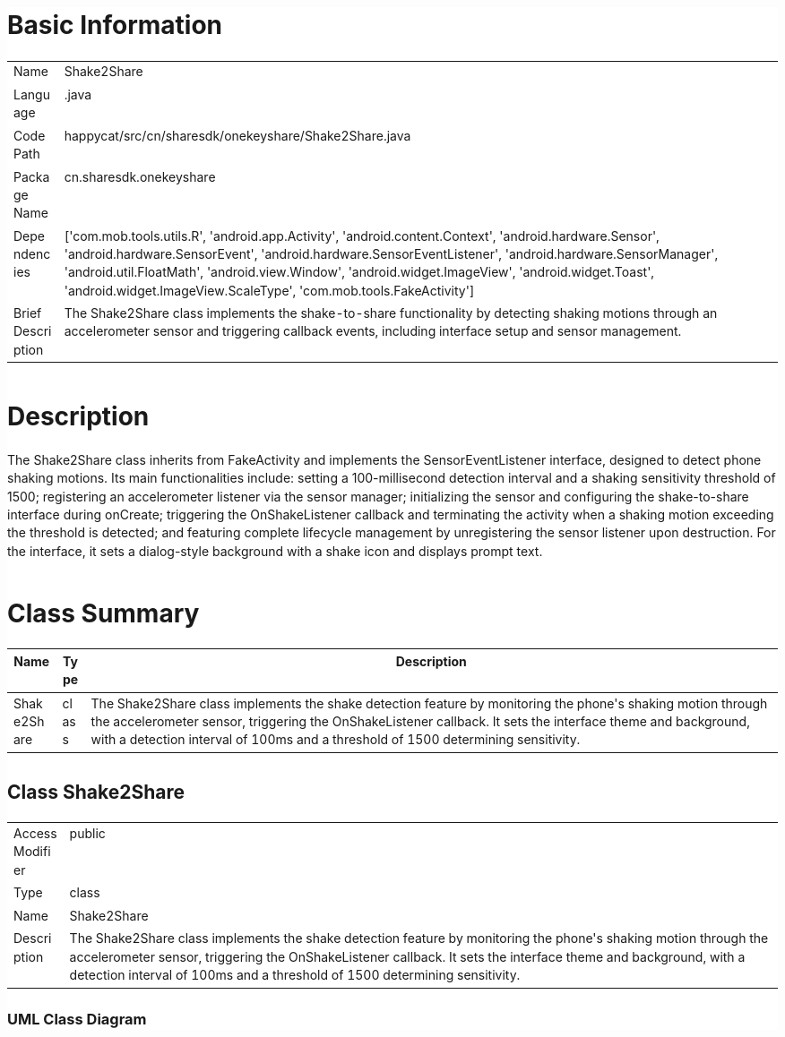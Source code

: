 # Basic Information

|      |      |
|------|------|
| Name | Shake2Share |
| Language | .java |
| Code Path | happycat/src/cn/sharesdk/onekeyshare/Shake2Share.java |
| Package Name | cn.sharesdk.onekeyshare |
| Dependencies | ['com.mob.tools.utils.R', 'android.app.Activity', 'android.content.Context', 'android.hardware.Sensor', 'android.hardware.SensorEvent', 'android.hardware.SensorEventListener', 'android.hardware.SensorManager', 'android.util.FloatMath', 'android.view.Window', 'android.widget.ImageView', 'android.widget.Toast', 'android.widget.ImageView.ScaleType', 'com.mob.tools.FakeActivity'] |
| Brief Description | The Shake2Share class implements the shake-to-share functionality by detecting shaking motions through an accelerometer sensor and triggering callback events, including interface setup and sensor management. |

# Description

The Shake2Share class inherits from FakeActivity and implements the SensorEventListener interface, designed to detect phone shaking motions. Its main functionalities include: setting a 100-millisecond detection interval and a shaking sensitivity threshold of 1500; registering an accelerometer listener via the sensor manager; initializing the sensor and configuring the shake-to-share interface during onCreate; triggering the OnShakeListener callback and terminating the activity when a shaking motion exceeding the threshold is detected; and featuring complete lifecycle management by unregistering the sensor listener upon destruction. For the interface, it sets a dialog-style background with a shake icon and displays prompt text.

# Class Summary

| Name   | Type  | Description |
|-------|------|-------------|
| Shake2Share | class | The Shake2Share class implements the shake detection feature by monitoring the phone's shaking motion through the accelerometer sensor, triggering the OnShakeListener callback. It sets the interface theme and background, with a detection interval of 100ms and a threshold of 1500 determining sensitivity. |



## Class Shake2Share

|      |      |
|------|------|
| Access Modifier | public |
| Type | class |
| Name | Shake2Share |
| Description | The Shake2Share class implements the shake detection feature by monitoring the phone's shaking motion through the accelerometer sensor, triggering the OnShakeListener callback. It sets the interface theme and background, with a detection interval of 100ms and a threshold of 1500 determining sensitivity. |


### UML Class Diagram
